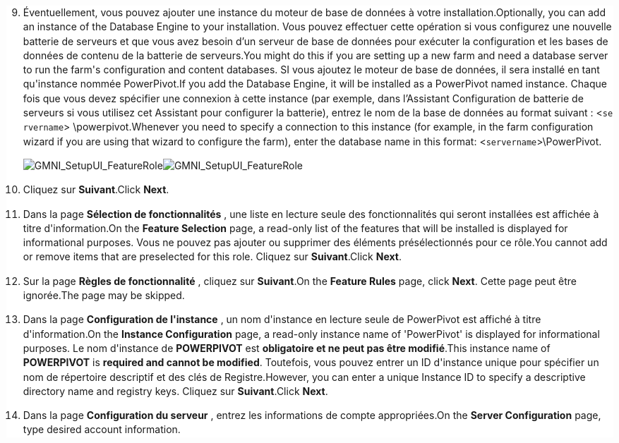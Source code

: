 9. <span data-ttu-id="be491-148">Éventuellement, vous pouvez ajouter une instance du moteur de base de données à votre installation.</span><span class="sxs-lookup"><span data-stu-id="be491-148">Optionally, you can add an instance of the Database Engine to your installation.</span></span> <span data-ttu-id="be491-149">Vous pouvez effectuer cette opération si vous configurez une nouvelle batterie de serveurs et que vous avez besoin d’un serveur de base de données pour exécuter la configuration et les bases de données de contenu de la batterie de serveurs.</span><span class="sxs-lookup"><span data-stu-id="be491-149">You might do this if you are setting up a new farm and need a database server to run the farm's configuration and content databases.</span></span> <span data-ttu-id="be491-150">SI vous ajoutez le moteur de base de données, il sera installé en tant qu'instance nommée PowerPivot.</span><span class="sxs-lookup"><span data-stu-id="be491-150">If you add the Database Engine, it will be installed as a PowerPivot named instance.</span></span> <span data-ttu-id="be491-151">Chaque fois que vous devez spécifier une connexion à cette instance (par exemple, dans l’Assistant Configuration de batterie de serveurs si vous utilisez cet Assistant pour configurer la batterie), entrez le nom de la base de données au format suivant : <`servername`> \powerpivot.</span><span class="sxs-lookup"><span data-stu-id="be491-151">Whenever you need to specify a connection to this instance (for example, in the farm configuration wizard if you are using that wizard to configure the farm), enter the database name in this format: <`servername`>\PowerPivot.</span></span>

     <span data-ttu-id="be491-152">![GMNI_SetupUI_FeatureRole](../../../2014/sql-server/install/media/gmni-setupui-featurerole.gif "GMNI_SetupUI_FeatureRole")</span><span class="sxs-lookup"><span data-stu-id="be491-152">![GMNI_SetupUI_FeatureRole](../../../2014/sql-server/install/media/gmni-setupui-featurerole.gif "GMNI_SetupUI_FeatureRole")</span></span>

10. <span data-ttu-id="be491-153">Cliquez sur **Suivant**.</span><span class="sxs-lookup"><span data-stu-id="be491-153">Click **Next**.</span></span>

11. <span data-ttu-id="be491-154">Dans la page **Sélection de fonctionnalités** , une liste en lecture seule des fonctionnalités qui seront installées est affichée à titre d'information.</span><span class="sxs-lookup"><span data-stu-id="be491-154">On the **Feature Selection** page, a read-only list of the features that will be installed is displayed for informational purposes.</span></span> <span data-ttu-id="be491-155">Vous ne pouvez pas ajouter ou supprimer des éléments présélectionnés pour ce rôle.</span><span class="sxs-lookup"><span data-stu-id="be491-155">You cannot add or remove items that are preselected for this role.</span></span> <span data-ttu-id="be491-156">Cliquez sur **Suivant**.</span><span class="sxs-lookup"><span data-stu-id="be491-156">Click **Next**.</span></span>

12. <span data-ttu-id="be491-157">Sur la page **Règles de fonctionnalité** , cliquez sur **Suivant**.</span><span class="sxs-lookup"><span data-stu-id="be491-157">On the **Feature Rules** page, click **Next**.</span></span> <span data-ttu-id="be491-158">Cette page peut être ignorée.</span><span class="sxs-lookup"><span data-stu-id="be491-158">The page may be skipped.</span></span>

13. <span data-ttu-id="be491-159">Dans la page **Configuration de l'instance** , un nom d'instance en lecture seule de PowerPivot est affiché à titre d'information.</span><span class="sxs-lookup"><span data-stu-id="be491-159">On the **Instance Configuration** page, a read-only instance name of 'PowerPivot' is displayed for informational purposes.</span></span> <span data-ttu-id="be491-160">Le nom d'instance de **POWERPIVOT** est **obligatoire et ne peut pas être modifié**.</span><span class="sxs-lookup"><span data-stu-id="be491-160">This instance name of **POWERPIVOT** is **required and cannot be modified**.</span></span> <span data-ttu-id="be491-161">Toutefois, vous pouvez entrer un ID d'instance unique pour spécifier un nom de répertoire descriptif et des clés de Registre.</span><span class="sxs-lookup"><span data-stu-id="be491-161">However, you can enter a unique Instance ID to specify a descriptive directory name and registry keys.</span></span> <span data-ttu-id="be491-162">Cliquez sur **Suivant**.</span><span class="sxs-lookup"><span data-stu-id="be491-162">Click **Next**.</span></span>

14. <span data-ttu-id="be491-163">Dans la page **Configuration du serveur** , entrez les informations de compte appropriées.</span><span class="sxs-lookup"><span data-stu-id="be491-163">On the **Server Configuration** page, type desired account information.</span></span>
